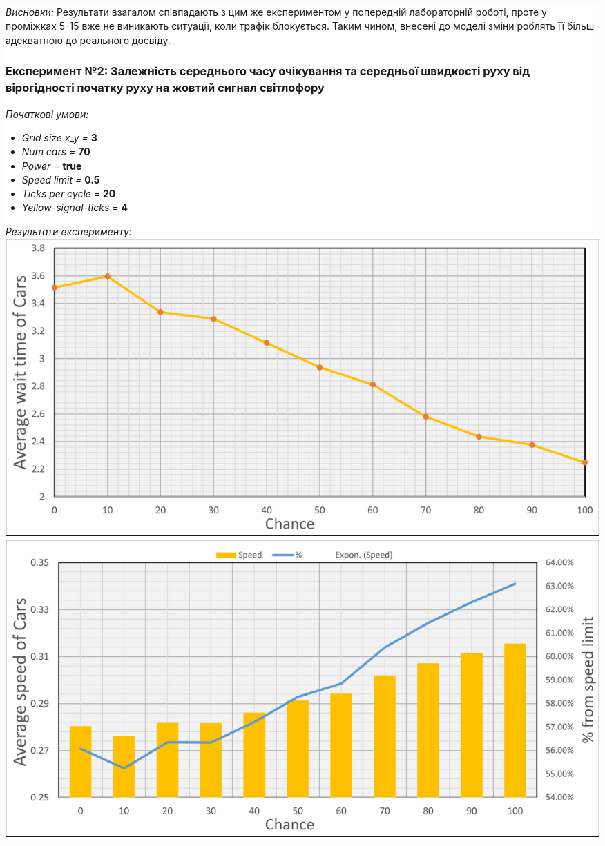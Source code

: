 *Висновки:* Результати взагалом співпадають з цим же експериментом у попередній лабораторній роботі, проте у проміжках 5-15 вже не виникають ситуації, коли трафік блокується. Таким чином, внесені до моделі зміни роблять її більш адекватною до реального досвіду. 



### Експеримент №2: Залежність середнього часу очікування та середньої швидкості руху від вірогідності початку руху на жовтий сигнал світлофору

*Початкові умови:*
- *Grid size x_y =* **3**
- *Num cars =* **70**
- *Power =* **true**
- *Speed limit =* **0.5** 
- *Ticks per cycle =* **20**
- *Yellow-signal-ticks =* **4**

*Результати експерименту:*
![Експеримент №1. Залежність середнього часу очікування та середньої швидкості руху від кількості автомобілів на дорозі](test_1_1.png)
![Експеримент №1. Залежність середнього часу очікування та середньої швидкості руху від кількості автомобілів на дорозі](test_1_2.png)